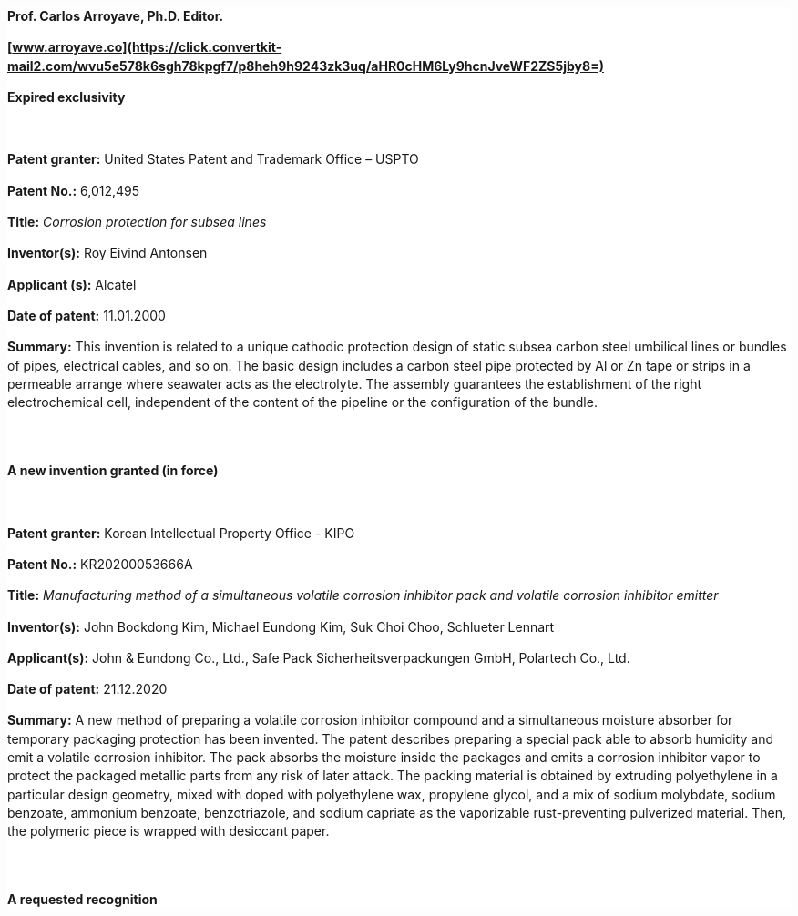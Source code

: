 **Prof. Carlos Arroyave, Ph.D. Editor.**

**​[www.arroyave.co](https://click.convertkit-mail2.com/wvu5e578k6sgh78kpgf7/p8heh9h9243zk3uq/aHR0cHM6Ly9hcnJveWF2ZS5jby8=)**



**Expired exclusivity**

**​**

**Patent granter:** United States Patent and Trademark Office – USPTO

**Patent No.:** 6,012,495

**Title:** *Corrosion protection for subsea lines*

**Inventor(s):** Roy Eivind Antonsen

**Applicant (s):** Alcatel

**Date of patent:** 11.01.2000

**Summary:** This invention is related to a unique cathodic protection design of static subsea carbon steel umbilical lines or bundles of pipes, electrical cables, and so on. The basic design includes a carbon steel pipe protected by Al or Zn tape or strips in a permeable arrange where seawater acts as the electrolyte. The assembly guarantees the establishment of the right electrochemical cell, independent of the content of the pipeline or the configuration of the bundle.

​\
​\
​**A new invention granted (in force)**

**​**

**Patent granter:** Korean Intellectual Property Office - KIPO

**Patent No.:** KR20200053666A

**Title:** *Manufacturing method of a simultaneous volatile corrosion inhibitor pack and volatile corrosion inhibitor emitter*

**Inventor(s):** John Bockdong Kim, Michael Eundong Kim, Suk Choi Choo, Schlueter Lennart

**Applicant(s):** John & Eundong Co., Ltd., Safe Pack Sicherheitsverpackungen GmbH, Polartech Co., Ltd.

**Date of patent:** 21.12.2020

**Summary:** A new method of preparing a volatile corrosion inhibitor compound and a simultaneous moisture absorber for temporary packaging protection has been invented. The patent describes preparing a special pack able to absorb humidity and emit a volatile corrosion inhibitor. The pack absorbs the moisture inside the packages and emits a corrosion inhibitor vapor to protect the packaged metallic parts from any risk of later attack. The packing material is obtained by extruding polyethylene in a particular design geometry, mixed with doped with polyethylene wax, propylene glycol, and a mix of sodium molybdate, sodium benzoate, ammonium benzoate, benzotriazole, and sodium capriate as the vaporizable rust-preventing pulverized material. Then, the polymeric piece is wrapped with desiccant paper.

​\
​\
​**A requested recognition**
